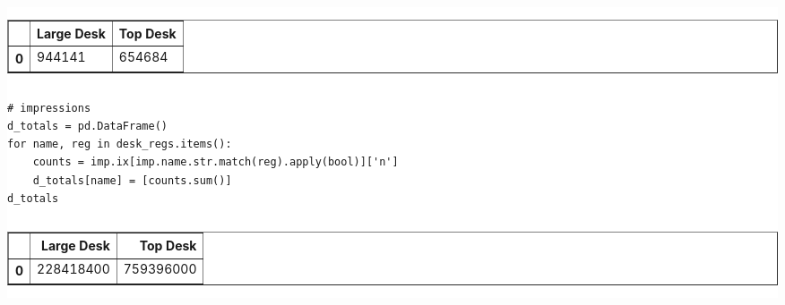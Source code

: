 


<div style="max-height:1000px;max-width:1500px;overflow:auto;">
<table border="1" class="dataframe">
  <thead>
    <tr style="text-align: right;">
      <th></th>
      <th>Large Desk</th>
      <th>Top Desk</th>
    </tr>
  </thead>
  <tbody>
    <tr>
      <th>0</th>
      <td> 944141</td>
      <td> 654684</td>
    </tr>
  </tbody>
</table>
</div>




    # impressions
    d_totals = pd.DataFrame()
    for name, reg in desk_regs.items():
        counts = imp.ix[imp.name.str.match(reg).apply(bool)]['n']
        d_totals[name] = [counts.sum()]
    d_totals




<div style="max-height:1000px;max-width:1500px;overflow:auto;">
<table border="1" class="dataframe">
  <thead>
    <tr style="text-align: right;">
      <th></th>
      <th>Large Desk</th>
      <th>Top Desk</th>
    </tr>
  </thead>
  <tbody>
    <tr>
      <th>0</th>
      <td> 228418400</td>
      <td> 759396000</td>
    </tr>
  </tbody>
</table>
</div>

